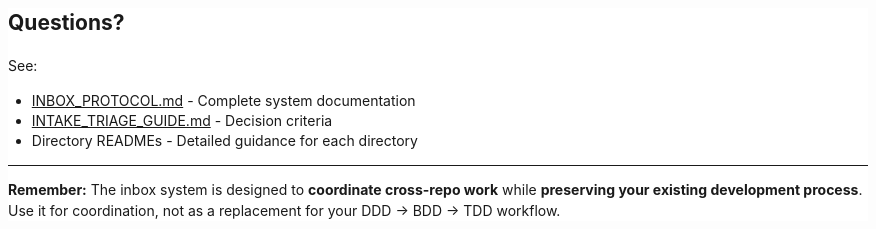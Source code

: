 ## Questions?

See:
- [INBOX_PROTOCOL.md](INBOX_PROTOCOL.md) - Complete system documentation
- [INTAKE_TRIAGE_GUIDE.md](INTAKE_TRIAGE_GUIDE.md) - Decision criteria
- Directory READMEs - Detailed guidance for each directory

---

**Remember:** The inbox system is designed to **coordinate cross-repo work** while **preserving your existing development process**. Use it for coordination, not as a replacement for your DDD → BDD → TDD workflow.
